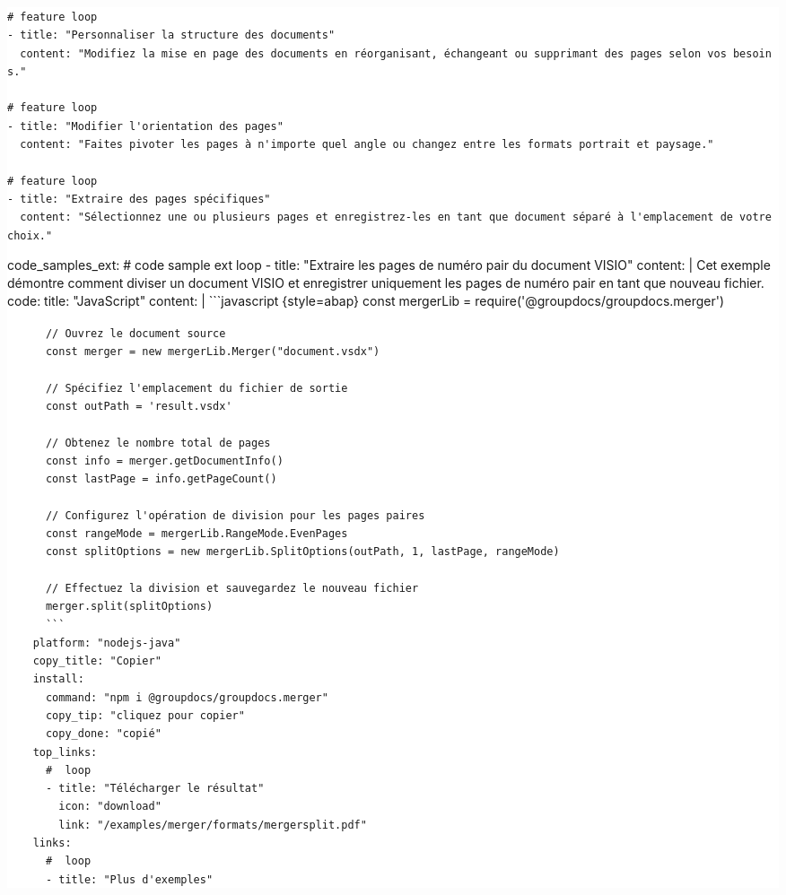     # feature loop
    - title: "Personnaliser la structure des documents"
      content: "Modifiez la mise en page des documents en réorganisant, échangeant ou supprimant des pages selon vos besoins."

    # feature loop
    - title: "Modifier l'orientation des pages"
      content: "Faites pivoter les pages à n'importe quel angle ou changez entre les formats portrait et paysage."

    # feature loop
    - title: "Extraire des pages spécifiques"
      content: "Sélectionnez une ou plusieurs pages et enregistrez-les en tant que document séparé à l'emplacement de votre choix."
      
  code_samples_ext:
    # code sample ext loop
    - title: "Extraire les pages de numéro pair du document VISIO"
      content: |
        Cet exemple démontre comment diviser un document VISIO et enregistrer uniquement les pages de numéro pair en tant que nouveau fichier.
      code:
        title: "JavaScript"
        content: |
          ```javascript {style=abap}
          const mergerLib = require('@groupdocs/groupdocs.merger')
          
          // Ouvrez le document source
          const merger = new mergerLib.Merger("document.vsdx")

          // Spécifiez l'emplacement du fichier de sortie
          const outPath = 'result.vsdx'

          // Obtenez le nombre total de pages
          const info = merger.getDocumentInfo()
          const lastPage = info.getPageCount()

          // Configurez l'opération de division pour les pages paires
          const rangeMode = mergerLib.RangeMode.EvenPages
          const splitOptions = new mergerLib.SplitOptions(outPath, 1, lastPage, rangeMode)

          // Effectuez la division et sauvegardez le nouveau fichier
          merger.split(splitOptions)
          ```
        platform: "nodejs-java"
        copy_title: "Copier"
        install:
          command: "npm i @groupdocs/groupdocs.merger"
          copy_tip: "cliquez pour copier"
          copy_done: "copié"
        top_links:
          #  loop
          - title: "Télécharger le résultat"
            icon: "download"
            link: "/examples/merger/formats/mergersplit.pdf"
        links:
          #  loop
          - title: "Plus d'exemples"